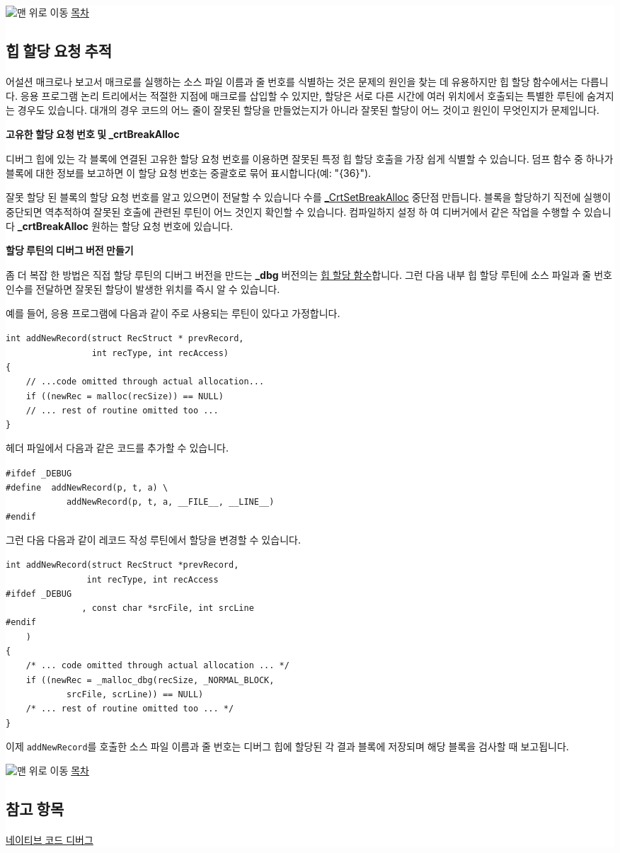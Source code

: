  ![맨 위로 이동](../debugger/media/pcs_backtotop.png "PCS_BackToTop") [목차](#BKMK_Contents)  
  
##  <a name="BKMK_Track_Heap_Allocation_Requests"></a> 힙 할당 요청 추적  
 어설션 매크로나 보고서 매크로를 실행하는 소스 파일 이름과 줄 번호를 식별하는 것은 문제의 원인을 찾는 데 유용하지만 힙 할당 함수에서는 다릅니다. 응용 프로그램 논리 트리에서는 적절한 지점에 매크로를 삽입할 수 있지만, 할당은 서로 다른 시간에 여러 위치에서 호출되는 특별한 루틴에 숨겨지는 경우도 있습니다. 대개의 경우 코드의 어느 줄이 잘못된 할당을 만들었는지가 아니라 잘못된 할당이 어느 것이고 원인이 무엇인지가 문제입니다.  
  
 **고유한 할당 요청 번호 및 _crtBreakAlloc**  
  
 디버그 힙에 있는 각 블록에 연결된 고유한 할당 요청 번호를 이용하면 잘못된 특정 힙 할당 호출을 가장 쉽게 식별할 수 있습니다. 덤프 함수 중 하나가 블록에 대한 정보를 보고하면 이 할당 요청 번호는 중괄호로 묶어 표시합니다(예: "{36}").  
  
 잘못 할당 된 블록의 할당 요청 번호를 알고 있으면이 전달할 수 있습니다 수를 [_CrtSetBreakAlloc](/cpp/c-runtime-library/reference/crtsetbreakalloc) 중단점 만듭니다. 블록을 할당하기 직전에 실행이 중단되면 역추적하여 잘못된 호출에 관련된 루틴이 어느 것인지 확인할 수 있습니다. 컴파일하지 설정 하 여 디버거에서 같은 작업을 수행할 수 있습니다 **_crtBreakAlloc** 원하는 할당 요청 번호에 있습니다.  
  
 **할당 루틴의 디버그 버전 만들기**  
  
 좀 더 복잡 한 방법은 직접 할당 루틴의 디버그 버전을 만드는 **_dbg** 버전의는 [힙 할당 함수](../debugger/debug-versions-of-heap-allocation-functions.md)합니다. 그런 다음 내부 힙 할당 루틴에 소스 파일과 줄 번호 인수를 전달하면 잘못된 할당이 발생한 위치를 즉시 알 수 있습니다.  
  
 예를 들어, 응용 프로그램에 다음과 같이 주로 사용되는 루틴이 있다고 가정합니다.  
  
```  
int addNewRecord(struct RecStruct * prevRecord,  
                 int recType, int recAccess)  
{  
    // ...code omitted through actual allocation...   
    if ((newRec = malloc(recSize)) == NULL)  
    // ... rest of routine omitted too ...   
}  
```  
  
 헤더 파일에서 다음과 같은 코드를 추가할 수 있습니다.  
  
```  
#ifdef _DEBUG  
#define  addNewRecord(p, t, a) \  
            addNewRecord(p, t, a, __FILE__, __LINE__)  
#endif  
```  
  
 그런 다음 다음과 같이 레코드 작성 루틴에서 할당을 변경할 수 있습니다.  
  
```  
int addNewRecord(struct RecStruct *prevRecord,  
                int recType, int recAccess  
#ifdef _DEBUG  
               , const char *srcFile, int srcLine  
#endif  
    )  
{  
    /* ... code omitted through actual allocation ... */  
    if ((newRec = _malloc_dbg(recSize, _NORMAL_BLOCK,  
            srcFile, scrLine)) == NULL)  
    /* ... rest of routine omitted too ... */  
}  
```  
  
 이제 `addNewRecord`를 호출한 소스 파일 이름과 줄 번호는 디버그 힙에 할당된 각 결과 블록에 저장되며 해당 블록을 검사할 때 보고됩니다.  
  
 ![맨 위로 이동](../debugger/media/pcs_backtotop.png "PCS_BackToTop") [목차](#BKMK_Contents)  
  
## <a name="see-also"></a>참고 항목  
 [네이티브 코드 디버그](../debugger/debugging-native-code.md)